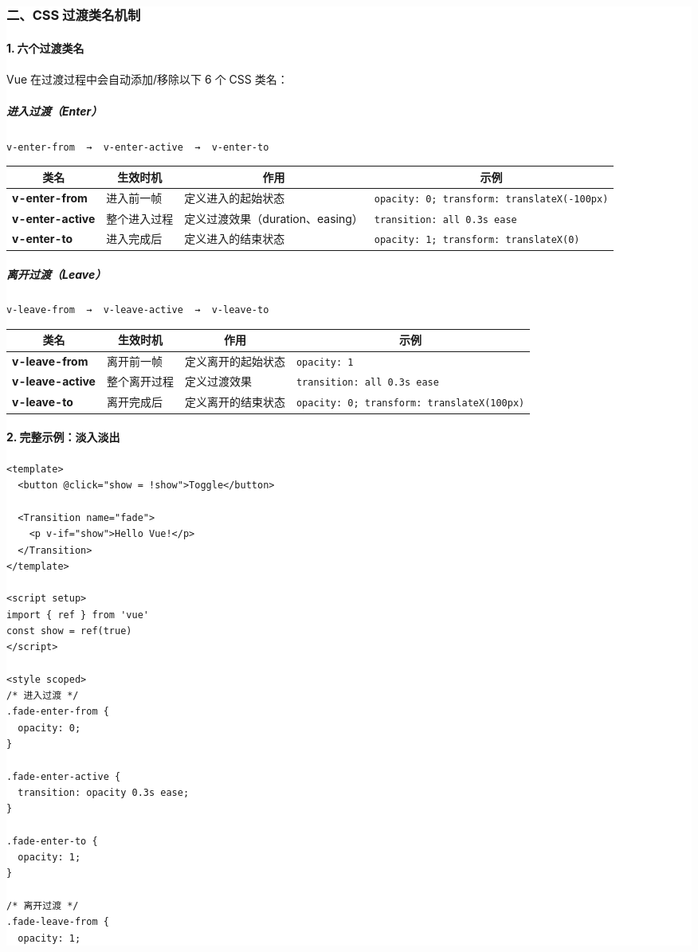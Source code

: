 ### 二、CSS 过渡类名机制

#### 1. 六个过渡类名

Vue 在过渡过程中会自动添加/移除以下 6 个 CSS 类名：

##### 进入过渡（Enter）

```
v-enter-from  →  v-enter-active  →  v-enter-to
```

| 类名 | 生效时机 | 作用 | 示例 |
|------|---------|------|------|
| **v-enter-from** | 进入前一帧 | 定义进入的起始状态 | `opacity: 0; transform: translateX(-100px)` |
| **v-enter-active** | 整个进入过程 | 定义过渡效果（duration、easing） | `transition: all 0.3s ease` |
| **v-enter-to** | 进入完成后 | 定义进入的结束状态 | `opacity: 1; transform: translateX(0)` |

##### 离开过渡（Leave）

```
v-leave-from  →  v-leave-active  →  v-leave-to
```

| 类名 | 生效时机 | 作用 | 示例 |
|------|---------|------|------|
| **v-leave-from** | 离开前一帧 | 定义离开的起始状态 | `opacity: 1` |
| **v-leave-active** | 整个离开过程 | 定义过渡效果 | `transition: all 0.3s ease` |
| **v-leave-to** | 离开完成后 | 定义离开的结束状态 | `opacity: 0; transform: translateX(100px)` |

#### 2. 完整示例：淡入淡出

```vue
<template>
  <button @click="show = !show">Toggle</button>

  <Transition name="fade">
    <p v-if="show">Hello Vue!</p>
  </Transition>
</template>

<script setup>
import { ref } from 'vue'
const show = ref(true)
</script>

<style scoped>
/* 进入过渡 */
.fade-enter-from {
  opacity: 0;
}

.fade-enter-active {
  transition: opacity 0.3s ease;
}

.fade-enter-to {
  opacity: 1;
}

/* 离开过渡 */
.fade-leave-from {
  opacity: 1;
```